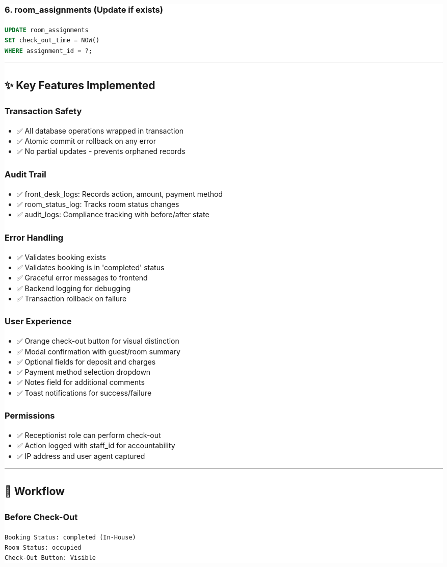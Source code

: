### 6. **room_assignments** (Update if exists)
```sql
UPDATE room_assignments
SET check_out_time = NOW()
WHERE assignment_id = ?;
```

---

## ✨ Key Features Implemented

### Transaction Safety
- ✅ All database operations wrapped in transaction
- ✅ Atomic commit or rollback on any error
- ✅ No partial updates - prevents orphaned records

### Audit Trail
- ✅ front_desk_logs: Records action, amount, payment method
- ✅ room_status_log: Tracks room status changes
- ✅ audit_logs: Compliance tracking with before/after state

### Error Handling
- ✅ Validates booking exists
- ✅ Validates booking is in 'completed' status
- ✅ Graceful error messages to frontend
- ✅ Backend logging for debugging
- ✅ Transaction rollback on failure

### User Experience
- ✅ Orange check-out button for visual distinction
- ✅ Modal confirmation with guest/room summary
- ✅ Optional fields for deposit and charges
- ✅ Payment method selection dropdown
- ✅ Notes field for additional comments
- ✅ Toast notifications for success/failure

### Permissions
- ✅ Receptionist role can perform check-out
- ✅ Action logged with staff_id for accountability
- ✅ IP address and user agent captured

---

## 🔄 Workflow

### Before Check-Out
```
Booking Status: completed (In-House)
Room Status: occupied
Check-Out Button: Visible
```
